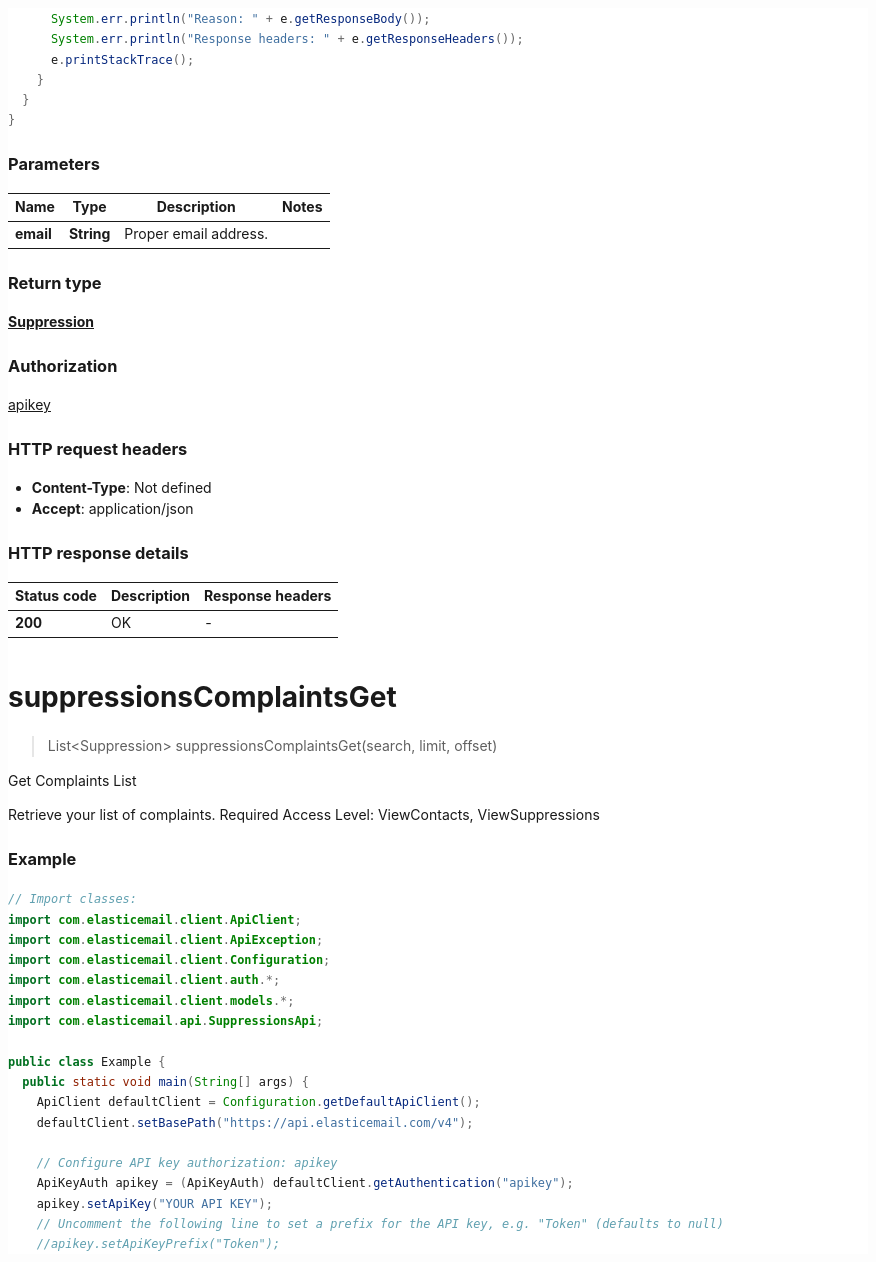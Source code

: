 ```java
      System.err.println("Reason: " + e.getResponseBody());
      System.err.println("Response headers: " + e.getResponseHeaders());
      e.printStackTrace();
    }
  }
}
```

### Parameters

| Name | Type | Description  | Notes |
|------------- | ------------- | ------------- | -------------|
| **email** | **String**| Proper email address. | |

### Return type

[**Suppression**](Suppression.md)

### Authorization

[apikey](../README.md#apikey)

### HTTP request headers

 - **Content-Type**: Not defined
 - **Accept**: application/json

### HTTP response details
| Status code | Description | Response headers |
|-------------|-------------|------------------|
| **200** | OK |  -  |

<a id="suppressionsComplaintsGet"></a>
# **suppressionsComplaintsGet**
> List&lt;Suppression&gt; suppressionsComplaintsGet(search, limit, offset)

Get Complaints List

Retrieve your list of complaints. Required Access Level: ViewContacts, ViewSuppressions

### Example
```java
// Import classes:
import com.elasticemail.client.ApiClient;
import com.elasticemail.client.ApiException;
import com.elasticemail.client.Configuration;
import com.elasticemail.client.auth.*;
import com.elasticemail.client.models.*;
import com.elasticemail.api.SuppressionsApi;

public class Example {
  public static void main(String[] args) {
    ApiClient defaultClient = Configuration.getDefaultApiClient();
    defaultClient.setBasePath("https://api.elasticemail.com/v4");
    
    // Configure API key authorization: apikey
    ApiKeyAuth apikey = (ApiKeyAuth) defaultClient.getAuthentication("apikey");
    apikey.setApiKey("YOUR API KEY");
    // Uncomment the following line to set a prefix for the API key, e.g. "Token" (defaults to null)
    //apikey.setApiKeyPrefix("Token");

```